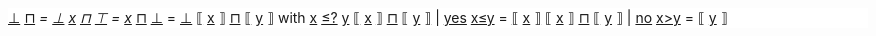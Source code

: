   <a id="4510" href="_site/2016/03/01/insertion-sort-in-agda/#3461" class="InductiveConstructor">⊥</a> <a id="4512" href="_site/2016/03/01/insertion-sort-in-agda/#4477" class="Function Operator">⊓</a> <a id="4514" class="Symbol">_</a> <a id="4516" class="Symbol">=</a> <a id="4518" href="_site/2016/03/01/insertion-sort-in-agda/#3461" class="InductiveConstructor">⊥</a>
  <a id="4522" href="_site/2016/03/01/insertion-sort-in-agda/#4522" class="CatchallClause Bound">x</a><a id="4523" class="CatchallClause"> </a><a id="4524" href="_site/2016/03/01/insertion-sort-in-agda/#4477" class="CatchallClause Function Operator">⊓</a><a id="4525" class="CatchallClause"> </a><a id="4526" href="_site/2016/03/01/insertion-sort-in-agda/#3450" class="CatchallClause InductiveConstructor">⊤</a> <a id="4528" class="Symbol">=</a> <a id="4530" href="_site/2016/03/01/insertion-sort-in-agda/#4522" class="Bound">x</a>
  <a id="4534" class="CatchallClause Symbol">_</a><a id="4535" class="CatchallClause"> </a><a id="4536" href="_site/2016/03/01/insertion-sort-in-agda/#4477" class="CatchallClause Function Operator">⊓</a><a id="4537" class="CatchallClause"> </a><a id="4538" href="_site/2016/03/01/insertion-sort-in-agda/#3461" class="CatchallClause InductiveConstructor">⊥</a> <a id="4540" class="Symbol">=</a> <a id="4542" href="_site/2016/03/01/insertion-sort-in-agda/#3461" class="InductiveConstructor">⊥</a>
  <a id="4546" href="_site/2016/03/01/insertion-sort-in-agda/#3472" class="InductiveConstructor Operator">⟦</a> <a id="4548" href="_site/2016/03/01/insertion-sort-in-agda/#4548" class="Bound">x</a> <a id="4550" href="_site/2016/03/01/insertion-sort-in-agda/#3472" class="InductiveConstructor Operator">⟧</a> <a id="4552" href="_site/2016/03/01/insertion-sort-in-agda/#4477" class="Function Operator">⊓</a> <a id="4554" href="_site/2016/03/01/insertion-sort-in-agda/#3472" class="InductiveConstructor Operator">⟦</a> <a id="4556" href="_site/2016/03/01/insertion-sort-in-agda/#4556" class="Bound">y</a> <a id="4558" href="_site/2016/03/01/insertion-sort-in-agda/#3472" class="InductiveConstructor Operator">⟧</a> <a id="4560" class="Keyword">with</a> <a id="4565" href="_site/2016/03/01/insertion-sort-in-agda/#4548" class="Bound">x</a> <a id="4567" href="https://agda.github.io/agda-stdlib/v1.7.1/Relation.Binary.Structures.html#5772" class="Function Operator">≤?</a> <a id="4570" href="_site/2016/03/01/insertion-sort-in-agda/#4556" class="Bound">y</a>
  <a id="4574" href="_site/2016/03/01/insertion-sort-in-agda/#3472" class="InductiveConstructor Operator">⟦</a> <a id="4576" href="_site/2016/03/01/insertion-sort-in-agda/#4576" class="Bound">x</a> <a id="4578" href="_site/2016/03/01/insertion-sort-in-agda/#3472" class="InductiveConstructor Operator">⟧</a> <a id="4580" href="_site/2016/03/01/insertion-sort-in-agda/#4477" class="Function Operator">⊓</a> <a id="4582" href="_site/2016/03/01/insertion-sort-in-agda/#3472" class="InductiveConstructor Operator">⟦</a> <a id="4584" href="_site/2016/03/01/insertion-sort-in-agda/#4584" class="Bound">y</a> <a id="4586" href="_site/2016/03/01/insertion-sort-in-agda/#3472" class="InductiveConstructor Operator">⟧</a> <a id="4588" class="Symbol">|</a> <a id="4590" href="https://agda.github.io/agda-stdlib/v1.7.1/Relation.Nullary.html#1648" class="InductiveConstructor">yes</a> <a id="4594" href="_site/2016/03/01/insertion-sort-in-agda/#4594" class="Bound">x≤y</a> <a id="4598" class="Symbol">=</a> <a id="4600" href="_site/2016/03/01/insertion-sort-in-agda/#3472" class="InductiveConstructor Operator">⟦</a> <a id="4602" href="_site/2016/03/01/insertion-sort-in-agda/#4576" class="Bound">x</a> <a id="4604" href="_site/2016/03/01/insertion-sort-in-agda/#3472" class="InductiveConstructor Operator">⟧</a>
  <a id="4608" href="_site/2016/03/01/insertion-sort-in-agda/#3472" class="InductiveConstructor Operator">⟦</a> <a id="4610" href="_site/2016/03/01/insertion-sort-in-agda/#4610" class="Bound">x</a> <a id="4612" href="_site/2016/03/01/insertion-sort-in-agda/#3472" class="InductiveConstructor Operator">⟧</a> <a id="4614" href="_site/2016/03/01/insertion-sort-in-agda/#4477" class="Function Operator">⊓</a> <a id="4616" href="_site/2016/03/01/insertion-sort-in-agda/#3472" class="InductiveConstructor Operator">⟦</a> <a id="4618" href="_site/2016/03/01/insertion-sort-in-agda/#4618" class="Bound">y</a> <a id="4620" href="_site/2016/03/01/insertion-sort-in-agda/#3472" class="InductiveConstructor Operator">⟧</a> <a id="4622" class="Symbol">|</a> <a id="4624" href="https://agda.github.io/agda-stdlib/v1.7.1/Relation.Nullary.html#1685" class="InductiveConstructor">no</a>  <a id="4628" href="_site/2016/03/01/insertion-sort-in-agda/#4628" class="Bound">x&gt;y</a> <a id="4632" class="Symbol">=</a> <a id="4634" href="_site/2016/03/01/insertion-sort-in-agda/#3472" class="InductiveConstructor Operator">⟦</a> <a id="4636" href="_site/2016/03/01/insertion-sort-in-agda/#4618" class="Bound">y</a> <a id="4638" href="_site/2016/03/01/insertion-sort-in-agda/#3472" class="InductiveConstructor Operator">⟧</a>
